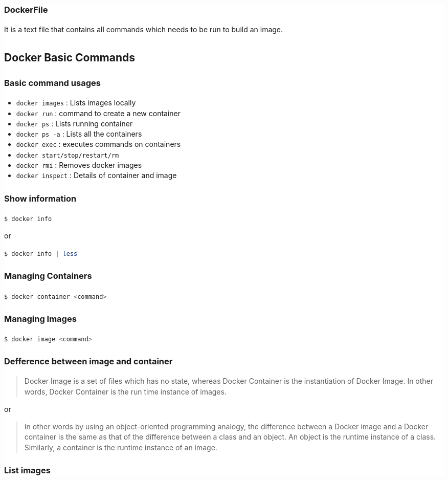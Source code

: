 ### DockerFile 

It is a text file that contains all commands which needs to be run to build an image.

## Docker Basic Commands 

### Basic command usages

* `docker images` : Lists images locally 
* `docker run` : command to create a new container 
* `docker ps` : Lists running container   
* `docker ps -a` : Lists all the containers 
* `docker exec` : executes commands on containers
* `docker start/stop/restart/rm` 
* `docker rmi` : Removes docker images
* `docker inspect` : Details of container and image

### Show information

```bash  
$ docker info
```
or
```bash  
$ docker info | less
```

### Managing Containers 

```bash    
$ docker container <command>
```

### Managing Images 

```bash  
$ docker image <command>
```

### Defference between image and container

> Docker Image is a set of files which has no state, whereas Docker Container is the instantiation of Docker Image. In other words, Docker Container is the run time instance of images.

or

> In other words by using an object-oriented programming analogy, the difference between a Docker image and a Docker container is the same as that of the difference between a class and an object. An object is the runtime instance of a class. Similarly, a container is the runtime instance of an image.


### List images 
